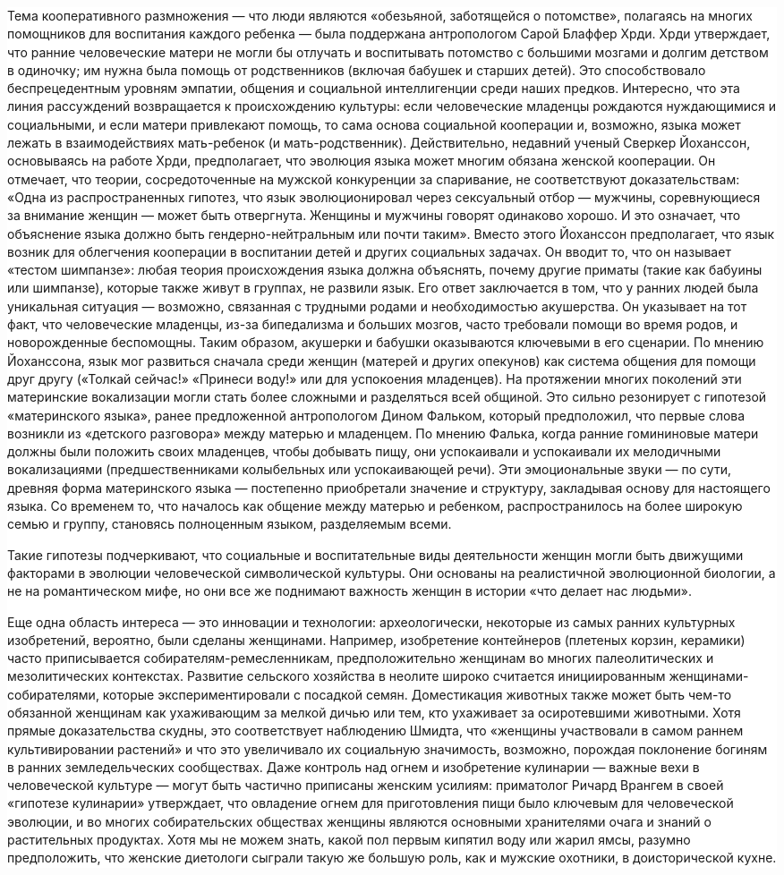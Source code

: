 Тема кооперативного размножения — что люди являются «обезьяной, заботящейся о потомстве», полагаясь на многих помощников для воспитания каждого ребенка — была поддержана антропологом Сарой Блаффер Хрди. Хрди утверждает, что ранние человеческие матери не могли бы отлучать и воспитывать потомство с большими мозгами и долгим детством в одиночку; им нужна была помощь от родственников (включая бабушек и старших детей). Это способствовало беспрецедентным уровням эмпатии, общения и социальной интеллигенции среди наших предков. Интересно, что эта линия рассуждений возвращается к происхождению культуры: если человеческие младенцы рождаются нуждающимися и социальными, и если матери привлекают помощь, то сама основа социальной кооперации и, возможно, языка может лежать в взаимодействиях мать-ребенок (и мать-родственник). Действительно, недавний ученый Сверкер Йоханссон, основываясь на работе Хрди, предполагает, что эволюция языка может многим обязана женской кооперации. Он отмечает, что теории, сосредоточенные на мужской конкуренции за спаривание, не соответствуют доказательствам: «Одна из распространенных гипотез, что язык эволюционировал через сексуальный отбор — мужчины, соревнующиеся за внимание женщин — может быть отвергнута. Женщины и мужчины говорят одинаково хорошо. И это означает, что объяснение языка должно быть гендерно-нейтральным или почти таким». Вместо этого Йоханссон предполагает, что язык возник для облегчения кооперации в воспитании детей и других социальных задачах. Он вводит то, что он называет «тестом шимпанзе»: любая теория происхождения языка должна объяснять, почему другие приматы (такие как бабуины или шимпанзе), которые также живут в группах, не развили язык. Его ответ заключается в том, что у ранних людей была уникальная ситуация — возможно, связанная с трудными родами и необходимостью акушерства. Он указывает на тот факт, что человеческие младенцы, из-за бипедализма и больших мозгов, часто требовали помощи во время родов, и новорожденные беспомощны. Таким образом, акушерки и бабушки оказываются ключевыми в его сценарии. По мнению Йоханссона, язык мог развиться сначала среди женщин (матерей и других опекунов) как система общения для помощи друг другу («Толкай сейчас!» «Принеси воду!» или для успокоения младенцев). На протяжении многих поколений эти материнские вокализации могли стать более сложными и разделяться всей общиной. Это сильно резонирует с гипотезой «материнского языка», ранее предложенной антропологом Дином Фальком, который предположил, что первые слова возникли из «детского разговора» между матерью и младенцем. По мнению Фалька, когда ранние гомининовые матери должны были положить своих младенцев, чтобы добывать пищу, они успокаивали и успокаивали их мелодичными вокализациями (предшественниками колыбельных или успокаивающей речи). Эти эмоциональные звуки — по сути, древняя форма материнского языка — постепенно приобретали значение и структуру, закладывая основу для настоящего языка. Со временем то, что началось как общение между матерью и ребенком, распространилось на более широкую семью и группу, становясь полноценным языком, разделяемым всеми.

Такие гипотезы подчеркивают, что социальные и воспитательные виды деятельности женщин могли быть движущими факторами в эволюции человеческой символической культуры. Они основаны на реалистичной эволюционной биологии, а не на романтическом мифе, но они все же поднимают важность женщин в истории «что делает нас людьми».

Еще одна область интереса — это инновации и технологии: археологически, некоторые из самых ранних культурных изобретений, вероятно, были сделаны женщинами. Например, изобретение контейнеров (плетеных корзин, керамики) часто приписывается собирателям-ремесленникам, предположительно женщинам во многих палеолитических и мезолитических контекстах. Развитие сельского хозяйства в неолите широко считается инициированным женщинами-собирателями, которые экспериментировали с посадкой семян. Доместикация животных также может быть чем-то обязанной женщинам как ухаживающим за мелкой дичью или тем, кто ухаживает за осиротевшими животными. Хотя прямые доказательства скудны, это соответствует наблюдению Шмидта, что «женщины участвовали в самом раннем культивировании растений» и что это увеличивало их социальную значимость, возможно, порождая поклонение богиням в ранних земледельческих сообществах. Даже контроль над огнем и изобретение кулинарии — важные вехи в человеческой культуре — могут быть частично приписаны женским усилиям: приматолог Ричард Врангем в своей «гипотезе кулинарии» утверждает, что овладение огнем для приготовления пищи было ключевым для человеческой эволюции, и во многих собирательских обществах женщины являются основными хранителями очага и знаний о растительных продуктах. Хотя мы не можем знать, какой пол первым кипятил воду или жарил ямсы, разумно предположить, что женские диетологи сыграли такую же большую роль, как и мужские охотники, в доисторической кухне.
